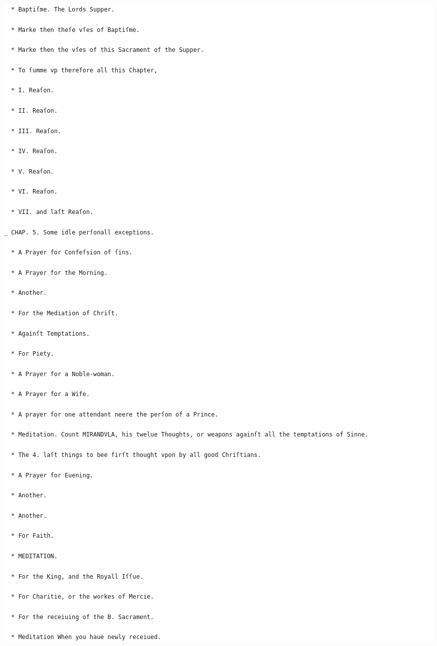       * Baptiſme. The Lords Supper.

      * Marke then theſe vſes of Baptiſme.

      * Marke then the vſes of this Sacrament of the Supper.

      * To ſumme vp therefore all this Chapter,

      * I. Reaſon.

      * II. Reaſon.

      * III. Reaſon.

      * IV. Reaſon.

      * V. Reaſon.

      * VI. Reaſon.

      * VII. and laſt Reaſon.

    _ CHAP. 5. Some idle perſonall exceptions.

      * A Prayer for Confeſsion of ſins.

      * A Prayer for the Morning.

      * Another.

      * For the Mediation of Chriſt.

      * Againſt Temptations.

      * For Piety.

      * A Prayer for a Noble-woman.

      * A Prayer for a Wife.

      * A prayer for one attendant neere the perſon of a Prince.

      * Meditation. Count MIRANDVLA, his twelue Thoughts, or weapons againſt all the temptations of Sinne.

      * The 4. laſt things to bee firſt thought vpon by all good Chriſtians.

      * A Prayer for Euening.

      * Another.

      * Another.

      * For Faith.

      * MEDITATION.

      * For the King, and the Royall Iſſue.

      * For Charitie, or the workes of Mercie.

      * For the receiuing of the B. Sacrament.

      * Meditation When you haue newly receiued.

